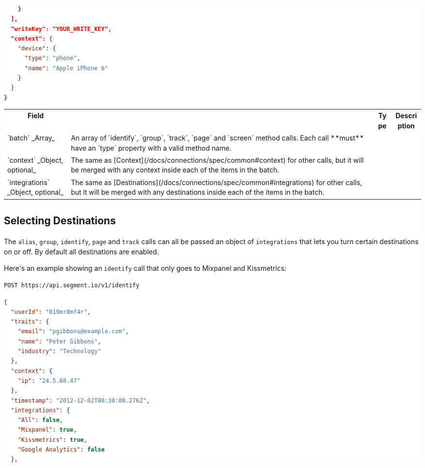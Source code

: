 ```json
    }
  ],
  "writeKey": "YOUR_WRITE_KEY",
  "context": {
    "device": {
      "type": "phone",
      "name": "Apple iPhone 6"
    }
  }
}
```

<table>
<tr>
  <th>Field</th>
  <th></th>
  <th>Type</th>
  <th>Description</th>
</tr>
  <tr>
    <td>`batch` _Array_</td>
    <td>An array of `identify`, `group`, `track`, `page` and `screen` method calls. Each call **must** have an `type` property with a valid method name.</td>
  </tr>
  <tr>
    <td>`context` _Object, optional_</td>
    <td>The same as [Context](/docs/connections/spec/common#context) for other calls, but it will be merged with any context inside each of the items in the batch.</td>
  </tr>
  <tr>
    <td>`integrations` _Object, optional_</td>
    <td>The same as [Destinations](/docs/connections/spec/common#integrations) for other calls, but it will be merged with any destinations inside each of the items in the batch.</td>
  </tr>
</table>


## Selecting Destinations

The `alias`, `group`, `identify`, `page` and `track` calls can all be passed an object of `integrations` that lets you turn certain destinations on or off. By default all destinations are enabled.

Here's an example showing an `identify` call that only goes to Mixpanel and Kissmetrics:

```
POST https://api.segment.io/v1/identify
```
```json
{
  "userId": "019mr8mf4r",
  "traits": {
    "email": "pgibbons@example.com",
    "name": "Peter Gibbons",
    "industry": "Technology"
  },
  "context": {
    "ip": "24.5.68.47"
  },
  "timestamp": "2012-12-02T00:30:08.276Z",
  "integrations": {
    "All": false,
    "Mixpanel": true,
    "Kissmetrics": true,
    "Google Analytics": false
  },
```